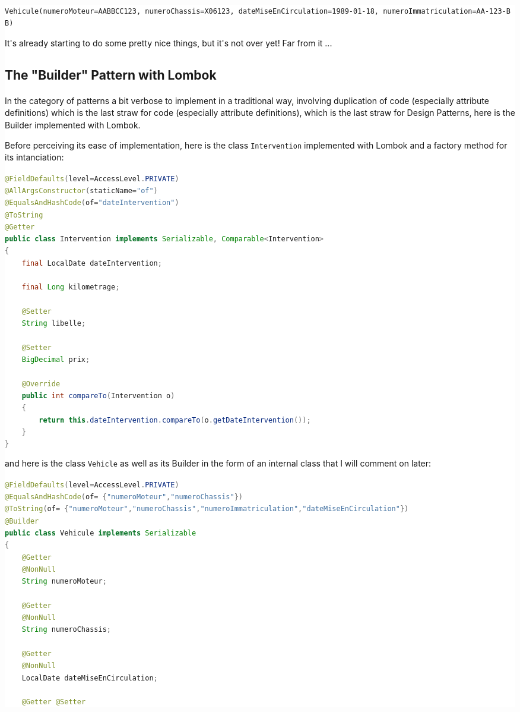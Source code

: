 ```
Vehicule(numeroMoteur=AABBCC123, numeroChassis=X06123, dateMiseEnCirculation=1989-01-18, numeroImmatriculation=AA-123-BB)
```

It's already starting to do some pretty nice things, but it's not over yet! Far from it ...

## The "Builder" Pattern with Lombok

In the category of patterns a bit verbose to implement in a traditional way, involving duplication of code (especially attribute definitions) which is the last straw for
code (especially attribute definitions), which is the last straw for Design Patterns, here is the Builder implemented
with Lombok.

Before perceiving its ease of implementation, here is the class `Intervention` implemented with Lombok and a factory method for its intanciation:

```java
@FieldDefaults(level=AccessLevel.PRIVATE)
@AllArgsConstructor(staticName="of")
@EqualsAndHashCode(of="dateIntervention")
@ToString
@Getter
public class Intervention implements Serializable, Comparable<Intervention> 
{
	final LocalDate dateIntervention;
	
	final Long kilometrage;
	
	@Setter
	String libelle;
	
	@Setter
	BigDecimal prix;

	@Override
	public int compareTo(Intervention o) 
	{	
		return this.dateIntervention.compareTo(o.getDateIntervention());
	}
}
```
and here is the class `Vehicle` as well as its Builder in the form of an internal class that I will comment on later:

```java
@FieldDefaults(level=AccessLevel.PRIVATE)
@EqualsAndHashCode(of= {"numeroMoteur","numeroChassis"})
@ToString(of= {"numeroMoteur","numeroChassis","numeroImmatriculation","dateMiseEnCirculation"})
@Builder
public class Vehicule implements Serializable
{
	@Getter
	@NonNull
	String numeroMoteur;

	@Getter
	@NonNull
	String numeroChassis;
	
	@Getter
	@NonNull
	LocalDate dateMiseEnCirculation;

	@Getter	@Setter
```